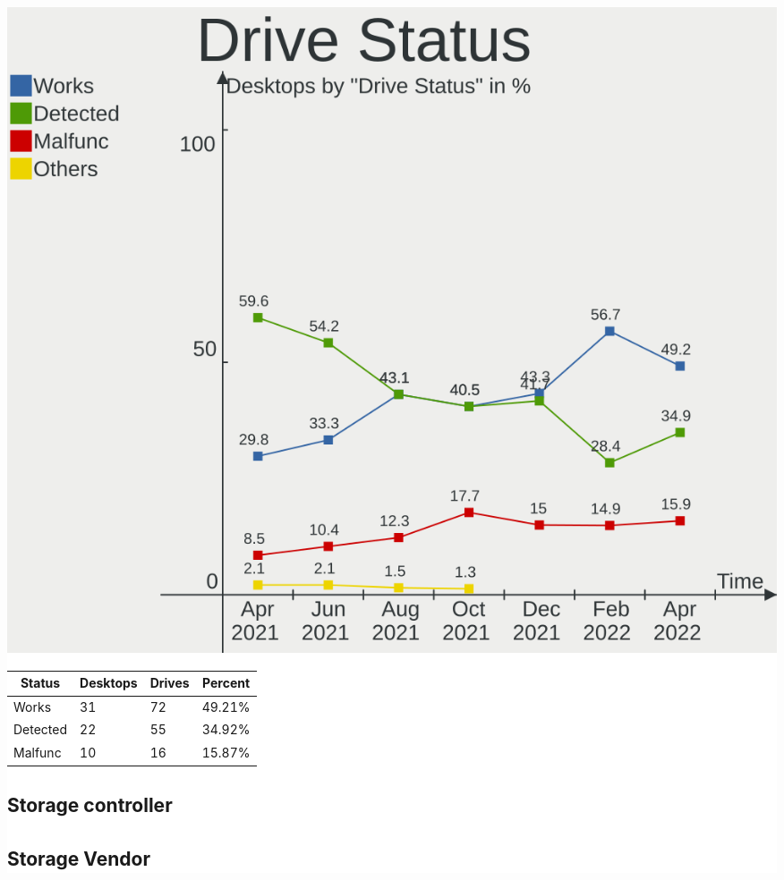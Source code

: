 ![Drive Status](./images/line_chart/drive_status.svg)

| Status   | Desktops | Drives | Percent |
|----------|----------|--------|---------|
| Works    | 31       | 72     | 49.21%  |
| Detected | 22       | 55     | 34.92%  |
| Malfunc  | 10       | 16     | 15.87%  |

Storage controller
------------------

Storage Vendor
--------------
